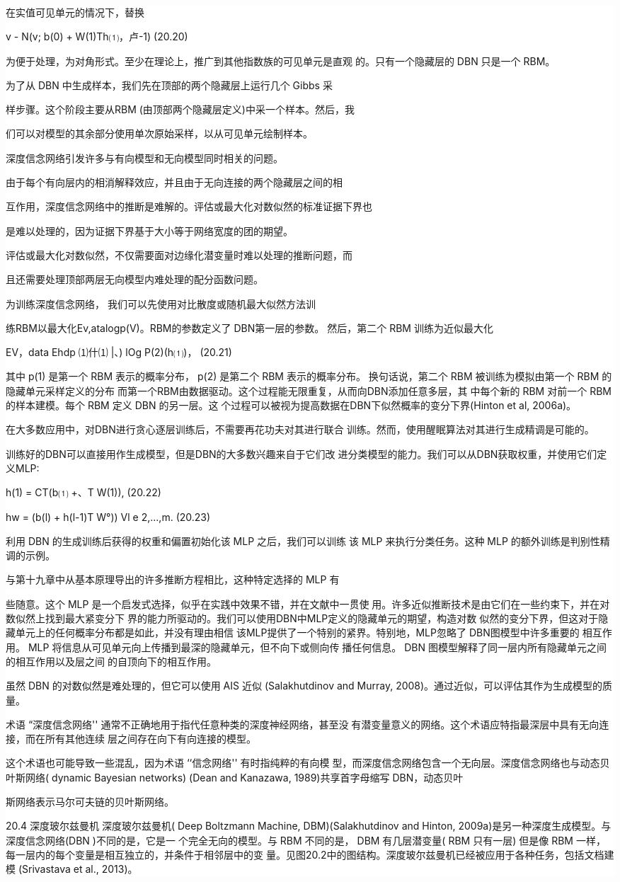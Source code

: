 在实值可见单元的情况下，替换

v - N(v; b(0) + W(1)Th⑴，卢-1) (20.20)

为便于处理，为对角形式。至少在理论上，推广到其他指数族的可见单元是直观 的。只有一个隐藏层的 DBN 只是一个 RBM。

为了从 DBN 中生成样本，我们先在顶部的两个隐藏层上运行几个 Gibbs 采

样步骤。这个阶段主要从RBM (由顶部两个隐藏层定义)中采一个样本。然后，我

们可以对模型的其余部分使用单次原始采样，以从可见单元绘制样本。

深度信念网络引发许多与有向模型和无向模型同时相关的问题。

由于每个有向层内的相消解释效应，并且由于无向连接的两个隐藏层之间的相

互作用，深度信念网络中的推断是难解的。评估或最大化对数似然的标准证据下界也

是难以处理的，因为证据下界基于大小等于网络宽度的团的期望。

评估或最大化对数似然，不仅需要面对边缘化潜变量时难以处理的推断问题，而

且还需要处理顶部两层无向模型内难处理的配分函数问题。

为训练深度信念网络， 我们可以先使用对比散度或随机最大似然方法训

练RBM以最大化Ev,atalogp(V)。RBM的参数定义了 DBN第一层的参数。 然后，第二个 RBM 训练为近似最大化

EV，data Ehdp ⑴什⑴ |、) lOg P(2)(h⑴)， (20.21)

其中 p(1) 是第一个 RBM 表示的概率分布， p(2) 是第二个 RBM 表示的概率分布。 换句话说，第二个 RBM 被训练为模拟由第一个 RBM 的隐藏单元采样定义的分布 而第一个RBM由数据驱动。这个过程能无限重复，从而向DBN添加任意多层，其 中每个新的 RBM 对前一个 RBM 的样本建模。每个 RBM 定义 DBN 的另一层。这 个过程可以被视为提高数据在DBN下似然概率的变分下界(Hinton et al, 2006a)。

在大多数应用中，对DBN进行贪心逐层训练后，不需要再花功夫对其进行联合 训练。然而，使用醒眠算法对其进行生成精调是可能的。

训练好的DBN可以直接用作生成模型，但是DBN的大多数兴趣来自于它们改 进分类模型的能力。我们可以从DBN获取权重，并使用它们定义MLP:

h(1) = CT(b⑴ +、T W(1)), (20.22)

hw = (b(l) + h(l-1)T W°)) Vl e 2,...,m. (20.23)

利用 DBN 的生成训练后获得的权重和偏置初始化该 MLP 之后，我们可以训练 该 MLP 来执行分类任务。这种 MLP 的额外训练是判别性精调的示例。

与第十九章中从基本原理导出的许多推断方程相比，这种特定选择的 MLP 有

些随意。这个 MLP 是一个启发式选择，似乎在实践中效果不错，并在文献中一贯使 用。许多近似推断技术是由它们在一些约束下，并在对数似然上找到最大紧变分下 界的能力所驱动的。我们可以使用DBN中MLP定义的隐藏单元的期望，构造对数 似然的变分下界，但这对于隐藏单元上的任何概率分布都是如此，并没有理由相信 该MLP提供了一个特别的紧界。特别地，MLP忽略了 DBN图模型中许多重要的 相互作用。 MLP 将信息从可见单元向上传播到最深的隐藏单元，但不向下或侧向传 播任何信息。 DBN 图模型解释了同一层内所有隐藏单元之间的相互作用以及层之间 的自顶向下的相互作用。

虽然 DBN 的对数似然是难处理的，但它可以使用 AIS 近似 (Salakhutdinov and Murray, 2008)。通过近似，可以评估其作为生成模型的质量。

术语 “深度信念网络'' 通常不正确地用于指代任意种类的深度神经网络，甚至没 有潜变量意义的网络。这个术语应特指最深层中具有无向连接，而在所有其他连续 层之间存在向下有向连接的模型。

这个术语也可能导致一些混乱，因为术语 ‘‘信念网络'' 有时指纯粹的有向模 型，而深度信念网络包含一个无向层。深度信念网络也与动态贝叶斯网络( dynamic Bayesian networks) (Dean and Kanazawa, 1989)共享首字母缩写 DBN，动态贝叶

斯网络表示马尔可夫链的贝叶斯网络。

20.4 深度玻尔兹曼机
深度玻尔兹曼机( Deep Boltzmann Machine, DBM)(Salakhutdinov and Hinton, 2009a)是另一种深度生成模型。与深度信念网络(DBN )不同的是，它是一 个完全无向的模型。与 RBM 不同的是， DBM 有几层潜变量( RBM 只有一层) 但是像 RBM 一样，每一层内的每个变量是相互独立的，并条件于相邻层中的变 量。见图20.2中的图结构。深度玻尔兹曼机已经被应用于各种任务，包括文档建模 (Srivastava et al., 2013)。
